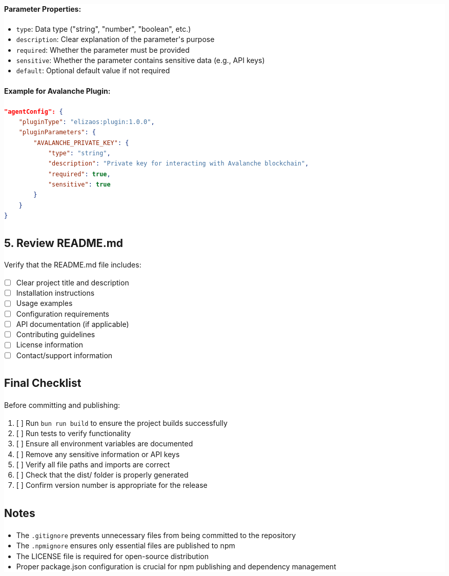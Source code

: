 #### Parameter Properties:

- `type`: Data type ("string", "number", "boolean", etc.)
- `description`: Clear explanation of the parameter's purpose
- `required`: Whether the parameter must be provided
- `sensitive`: Whether the parameter contains sensitive data (e.g., API keys)
- `default`: Optional default value if not required

#### Example for Avalanche Plugin:

```json
"agentConfig": {
    "pluginType": "elizaos:plugin:1.0.0",
    "pluginParameters": {
        "AVALANCHE_PRIVATE_KEY": {
            "type": "string",
            "description": "Private key for interacting with Avalanche blockchain",
            "required": true,
            "sensitive": true
        }
    }
}
```

## 5. Review README.md

Verify that the README.md file includes:

- [ ] Clear project title and description
- [ ] Installation instructions
- [ ] Usage examples
- [ ] Configuration requirements
- [ ] API documentation (if applicable)
- [ ] Contributing guidelines
- [ ] License information
- [ ] Contact/support information

## Final Checklist

Before committing and publishing:

1. [ ] Run `bun run build` to ensure the project builds successfully
2. [ ] Run tests to verify functionality
3. [ ] Ensure all environment variables are documented
4. [ ] Remove any sensitive information or API keys
5. [ ] Verify all file paths and imports are correct
6. [ ] Check that the dist/ folder is properly generated
7. [ ] Confirm version number is appropriate for the release

## Notes

- The `.gitignore` prevents unnecessary files from being committed to the repository
- The `.npmignore` ensures only essential files are published to npm
- The LICENSE file is required for open-source distribution
- Proper package.json configuration is crucial for npm publishing and dependency management
